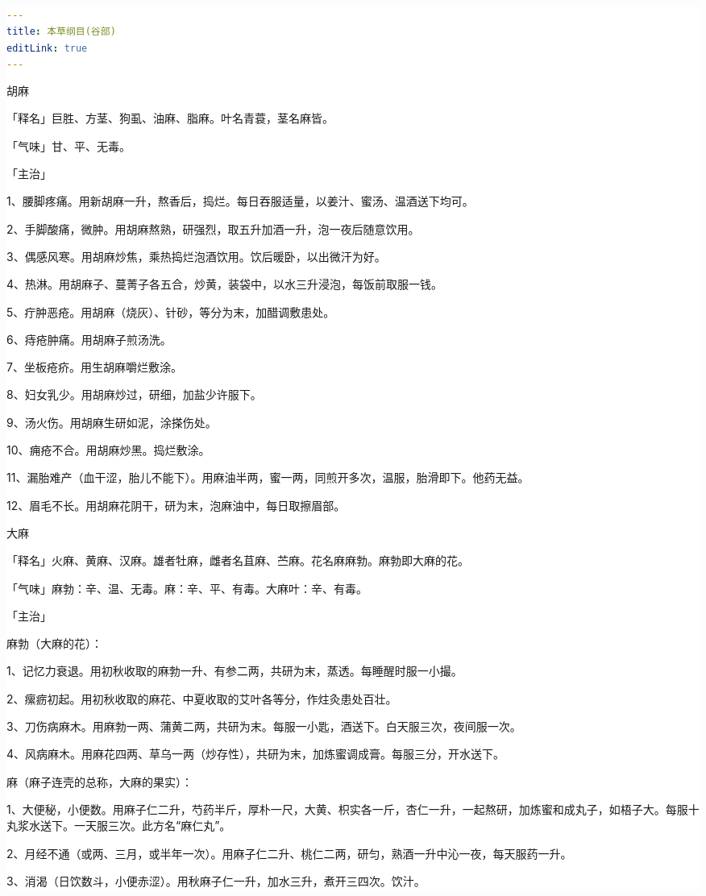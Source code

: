 ```yaml
---
title: 本草纲目(谷部)
editLink: true
---
```


胡麻

「释名」巨胜、方茎、狗虱、油麻、脂麻。叶名青蓑，茎名麻皆。

「气味」甘、平、无毒。

「主治」

1、腰脚疼痛。用新胡麻一升，熬香后，捣烂。每日吞服适量，以姜汁、蜜汤、温酒送下均可。

2、手脚酸痛，微肿。用胡麻熬熟，研强烈，取五升加酒一升，泡一夜后随意饮用。

3、偶感风寒。用胡麻炒焦，乘热捣烂泡酒饮用。饮后暖卧，以出微汗为好。

4、热淋。用胡麻子、蔓菁子各五合，炒黄，装袋中，以水三升浸泡，每饭前取服一钱。

5、疔肿恶疮。用胡麻（烧灰）、针砂，等分为末，加醋调敷患处。

6、痔疮肿痛。用胡麻子煎汤洗。

7、坐板疮疥。用生胡麻嚼烂敷涂。

8、妇女乳少。用胡麻炒过，研细，加盐少许服下。

9、汤火伤。用胡麻生研如泥，涂搽伤处。

10、痈疮不合。用胡麻炒黑。捣烂敷涂。

11、漏胎难产（血干涩，胎儿不能下）。用麻油半两，蜜一两，同煎开多次，温服，胎滑即下。他药无益。

12、眉毛不长。用胡麻花阴干，研为末，泡麻油中，每日取擦眉部。

大麻

「释名」火麻、黄麻、汉麻。雄者牡麻，雌者名苴麻、苎麻。花名麻麻勃。麻勃即大麻的花。

「气味」麻勃：辛、温、无毒。麻：辛、平、有毒。大麻叶：辛、有毒。

「主治」

麻勃（大麻的花）：

1、记忆力衰退。用初秋收取的麻勃一升、有参二两，共研为末，蒸透。每睡醒时服一小撮。

2、瘰疬初起。用初秋收取的麻花、中夏收取的艾叶各等分，作炷灸患处百壮。

3、刀伤病麻木。用麻勃一两、蒲黄二两，共研为末。每服一小匙，酒送下。白天服三次，夜间服一次。

4、风病麻木。用麻花四两、草乌一两（炒存性），共研为末，加炼蜜调成膏。每服三分，开水送下。

麻（麻子连壳的总称，大麻的果实）：

1、大便秘，小便数。用麻子仁二升，芍药半斤，厚朴一尺，大黄、枳实各一斤，杏仁一升，一起熬研，加炼蜜和成丸子，如梧子大。每服十丸浆水送下。一天服三次。此方名“麻仁丸”。

2、月经不通（或两、三月，或半年一次）。用麻子仁二升、桃仁二两，研匀，熟酒一升中沁一夜，每天服药一升。

3、消渴（日饮数斗，小便赤涩）。用秋麻子仁一升，加水三升，煮开三四次。饮汁。
